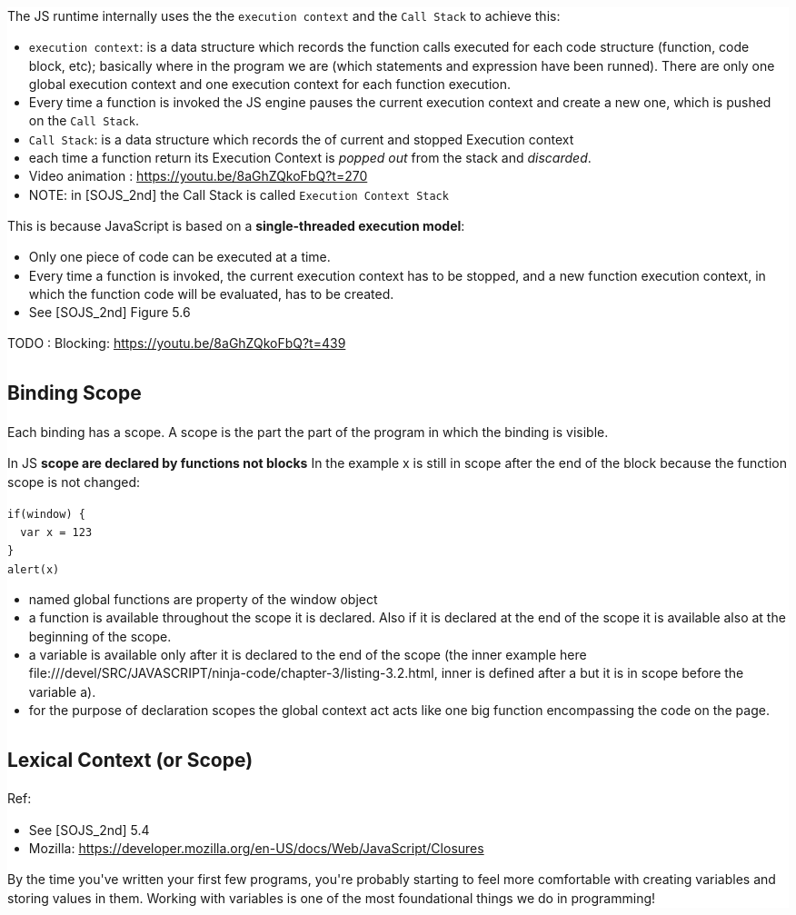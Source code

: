 The JS runtime internally uses the the `execution context` and the `Call Stack` to achieve this:

- `execution context`: is a data structure which records the function calls executed for each code structure (function, code block, etc); basically where in the program we are (which statements and expression have been runned). There are only one global execution context and one execution context for each function execution.
- Every time a function is invoked the JS engine pauses the current execution context and create a new one, which is pushed on the `Call Stack`.
- `Call Stack`: is a data structure which records the of current and stopped Execution context
- each time a function return its Execution Context is _popped out_ from the stack and _discarded_.
- Video animation : https://youtu.be/8aGhZQkoFbQ?t=270
- NOTE: in [SOJS_2nd] the Call Stack is called `Execution Context Stack`

This is because JavaScript is based on a **single-threaded execution model**:

- Only one piece of code can be executed at a time.
- Every time a function is invoked, the current execution context has to be stopped, and a new function execution context, in which the function code will be evaluated, has to be created.
- See [SOJS_2nd] Figure 5.6

TODO : Blocking: https://youtu.be/8aGhZQkoFbQ?t=439

## Binding Scope

Each binding has a scope. A scope is the part the part of the program in which the binding is visible.

In JS **scope are declared by functions not blocks** In the example x is still in scope after the end of the block because the function scope is not changed:

```
if(window) {
  var x = 123
}
alert(x)
```

- named global functions are property of the window object
- a function is available throughout the scope it is declared. Also if it
  is declared at the end of the scope it is available also at the
  beginning of the scope.
- a variable is available only after it is declared to the end of the
  scope (the inner example here file:///devel/SRC/JAVASCRIPT/ninja-code/chapter-3/listing-3.2.html,
  inner is defined after a but it is in scope before the variable a).
- for the purpose of declaration scopes the global context act acts like
  one big function encompassing the code on the page.

## Lexical Context (or Scope)

Ref:

- See [SOJS_2nd] 5.4
- Mozilla: https://developer.mozilla.org/en-US/docs/Web/JavaScript/Closures

By the time you've written your first few programs, you're probably starting to feel more comfortable with creating variables and storing values in them. Working with variables is one of the most foundational things we do in programming!


  [prefix + "bar"]: "hello",
  [prefix + "baz"]: "world",